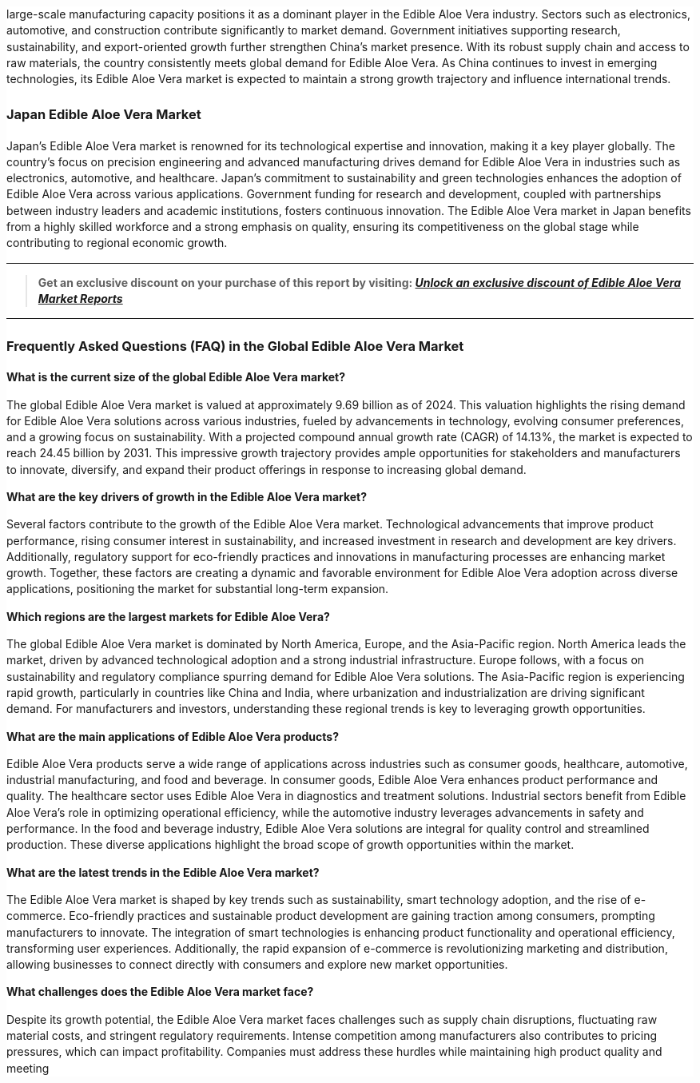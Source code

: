 large-scale manufacturing capacity positions it as a dominant player in the Edible Aloe Vera industry. Sectors such as electronics, automotive, and construction contribute significantly to market demand. Government initiatives supporting research, sustainability, and export-oriented growth further strengthen China&rsquo;s market presence. With its robust supply chain and access to raw materials, the country consistently meets global demand for Edible Aloe Vera. As China continues to invest in emerging technologies, its Edible Aloe Vera market is expected to maintain a strong growth trajectory and influence international trends.</p><h3>Japan Edible Aloe Vera Market</h3><p>Japan&rsquo;s Edible Aloe Vera market is renowned for its technological expertise and innovation, making it a key player globally. The country&rsquo;s focus on precision engineering and advanced manufacturing drives demand for Edible Aloe Vera in industries such as electronics, automotive, and healthcare. Japan&rsquo;s commitment to sustainability and green technologies enhances the adoption of Edible Aloe Vera across various applications. Government funding for research and development, coupled with partnerships between industry leaders and academic institutions, fosters continuous innovation. The Edible Aloe Vera market in Japan benefits from a highly skilled workforce and a strong emphasis on quality, ensuring its competitiveness on the global stage while contributing to regional economic growth.</p><hr /><blockquote><p><strong>Get an exclusive discount on your purchase of this report by visiting: <em><a href="://marketresearchpulse.com/ask-for-discount/94623?utm_source=Github&amp;utm_medium=0110">Unlock an exclusive discount of Edible Aloe Vera Market Reports</a></em>&nbsp;</strong></p></blockquote><hr /><h3>Frequently Asked Questions (FAQ) in the Global Edible Aloe Vera Market</h3><p><strong>What is the current size of the global Edible Aloe Vera market?</strong></p><p>The global Edible Aloe Vera market is valued at approximately 9.69 billion as of 2024. This valuation highlights the rising demand for Edible Aloe Vera solutions across various industries, fueled by advancements in technology, evolving consumer preferences, and a growing focus on sustainability. With a projected compound annual growth rate (CAGR) of 14.13%, the market is expected to reach 24.45 billion by 2031. This impressive growth trajectory provides ample opportunities for stakeholders and manufacturers to innovate, diversify, and expand their product offerings in response to increasing global demand.</p><p><strong>What are the key drivers of growth in the Edible Aloe Vera market?</strong></p><p>Several factors contribute to the growth of the Edible Aloe Vera market. Technological advancements that improve product performance, rising consumer interest in sustainability, and increased investment in research and development are key drivers. Additionally, regulatory support for eco-friendly practices and innovations in manufacturing processes are enhancing market growth. Together, these factors are creating a dynamic and favorable environment for Edible Aloe Vera adoption across diverse applications, positioning the market for substantial long-term expansion.</p><p><strong>Which regions are the largest markets for Edible Aloe Vera?</strong></p><p>The global Edible Aloe Vera market is dominated by North America, Europe, and the Asia-Pacific region. North America leads the market, driven by advanced technological adoption and a strong industrial infrastructure. Europe follows, with a focus on sustainability and regulatory compliance spurring demand for Edible Aloe Vera solutions. The Asia-Pacific region is experiencing rapid growth, particularly in countries like China and India, where urbanization and industrialization are driving significant demand. For manufacturers and investors, understanding these regional trends is key to leveraging growth opportunities.</p><p><strong>What are the main applications of Edible Aloe Vera products?</strong></p><p>Edible Aloe Vera products serve a wide range of applications across industries such as consumer goods, healthcare, automotive, industrial manufacturing, and food and beverage. In consumer goods, Edible Aloe Vera enhances product performance and quality. The healthcare sector uses Edible Aloe Vera in diagnostics and treatment solutions. Industrial sectors benefit from Edible Aloe Vera&rsquo;s role in optimizing operational efficiency, while the automotive industry leverages advancements in safety and performance. In the food and beverage industry, Edible Aloe Vera solutions are integral for quality control and streamlined production. These diverse applications highlight the broad scope of growth opportunities within the market.</p><p><strong>What are the latest trends in the Edible Aloe Vera market?</strong></p><p>The Edible Aloe Vera market is shaped by key trends such as sustainability, smart technology adoption, and the rise of e-commerce. Eco-friendly practices and sustainable product development are gaining traction among consumers, prompting manufacturers to innovate. The integration of smart technologies is enhancing product functionality and operational efficiency, transforming user experiences. Additionally, the rapid expansion of e-commerce is revolutionizing marketing and distribution, allowing businesses to connect directly with consumers and explore new market opportunities.</p><p><strong>What challenges does the Edible Aloe Vera market face?</strong></p><p>Despite its growth potential, the Edible Aloe Vera market faces challenges such as supply chain disruptions, fluctuating raw material costs, and stringent regulatory requirements. Intense competition among manufacturers also contributes to pricing pressures, which can impact profitability. Companies must address these hurdles while maintaining high product quality and meeting